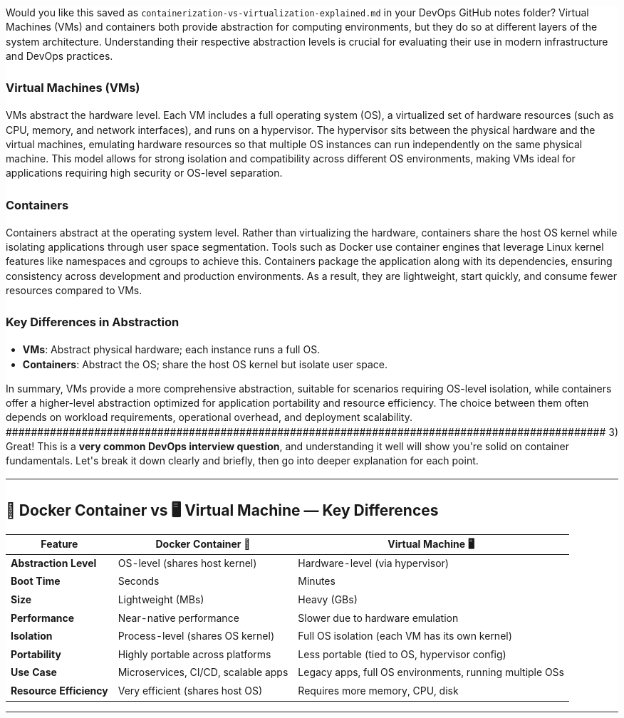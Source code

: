 
Would you like this saved as `containerization-vs-virtualization-explained.md` in your DevOps GitHub notes folder?
Virtual Machines (VMs) and containers both provide abstraction for computing environments, but they do so at different layers of the system architecture. Understanding their respective abstraction levels is crucial for evaluating their use in modern infrastructure and DevOps practices.

### Virtual Machines (VMs)

VMs abstract the hardware level. Each VM includes a full operating system (OS), a virtualized set of hardware resources (such as CPU, memory, and network interfaces), and runs on a hypervisor. The hypervisor sits between the physical hardware and the virtual machines, emulating hardware resources so that multiple OS instances can run independently on the same physical machine. This model allows for strong isolation and compatibility across different OS environments, making VMs ideal for applications requiring high security or OS-level separation.

### Containers

Containers abstract at the operating system level. Rather than virtualizing the hardware, containers share the host OS kernel while isolating applications through user space segmentation. Tools such as Docker use container engines that leverage Linux kernel features like namespaces and cgroups to achieve this. Containers package the application along with its dependencies, ensuring consistency across development and production environments. As a result, they are lightweight, start quickly, and consume fewer resources compared to VMs.

### Key Differences in Abstraction

- **VMs**: Abstract physical hardware; each instance runs a full OS.
- **Containers**: Abstract the OS; share the host OS kernel but isolate user space.

In summary, VMs provide a more comprehensive abstraction, suitable for scenarios requiring OS-level isolation, while containers offer a higher-level abstraction optimized for application portability and resource efficiency. The choice between them often depends on workload requirements, operational overhead, and deployment scalability.
###############################################################################################
3)
Great! This is a **very common DevOps interview question**, and understanding it well will show you're solid on container fundamentals. Let's break it down clearly and briefly, then go into deeper explanation for each point.  

---

## 🐳 Docker Container vs 🖥️ Virtual Machine — Key Differences

| Feature                  | **Docker Container** 🐳                                   | **Virtual Machine** 🖥️                                 |
|--------------------------|------------------------------------------------------------|---------------------------------------------------------|
| **Abstraction Level**    | OS-level (shares host kernel)                             | Hardware-level (via hypervisor)                        |
| **Boot Time**            | Seconds                                                   | Minutes                                                 |
| **Size**                 | Lightweight (MBs)                                         | Heavy (GBs)                                             |
| **Performance**          | Near-native performance                                   | Slower due to hardware emulation                       |
| **Isolation**            | Process-level (shares OS kernel)                         | Full OS isolation (each VM has its own kernel)         |
| **Portability**          | Highly portable across platforms                          | Less portable (tied to OS, hypervisor config)          |
| **Use Case**             | Microservices, CI/CD, scalable apps                        | Legacy apps, full OS environments, running multiple OSs|
| **Resource Efficiency**  | Very efficient (shares host OS)                           | Requires more memory, CPU, disk                        |

---